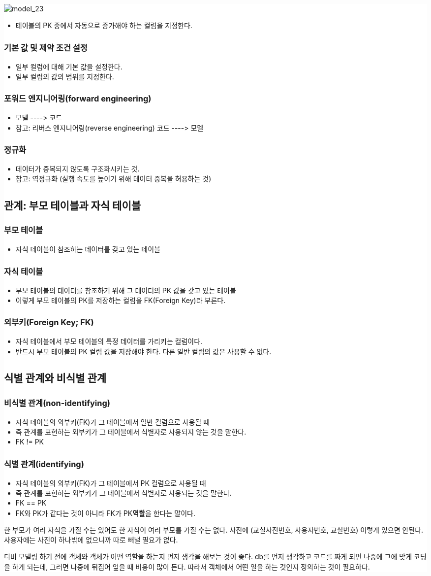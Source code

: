 ![model_23](https://user-images.githubusercontent.com/50407047/99190829-31e6ce80-27ac-11eb-8c32-3ade28170d28.png)

- 테이블의 PK 중에서 자동으로 증가해야 하는 컬럼을 지정한다.

### 기본 값 및 제약 조건 설정
- 일부 컬럼에 대해 기본 값을 설정한다.
- 일부 컬럼의 값의 범위를 지정한다.

### 포워드 엔지니어링(forward engineering)
- 모델 ----> 코드
- 참고: 리버스 엔지니어링(reverse engineering)
  코드 ----> 모델

### 정규화
- 데이터가 중복되지 않도록 구조화시키는 것.
- 참고: 역정규화 (실행 속도를 높이기 위해 데이터 중복을 허용하는 것)
  
## 관계: 부모 테이블과 자식 테이블
### 부모 테이블
- 자식 테이블이 참조하는 데이터를 갖고 있는 테이블

### 자식 테이블
- 부모 테이블의 데이터를 참조하기 위해 그 데이터의 PK 값을 갖고 있는 테이블
- 이렇게 부모 테이블의 PK를 저장하는 컬럼을 FK(Foreign Key)라 부른다.

### 외부키(Foreign Key; FK)
- 자식 테이블에서 부모 테이블의 특정 데이터를 가리키는 컬럼이다.
- 반드시 부모 테이블의 PK 컬럼 값을 저장해야 한다.
  다른 일반 컬럼의 값은 사용할 수 없다.

## 식별 관계와 비식별 관계
### 비식별 관계(non-identifying)
- 자식 테이블의 외부키(FK)가 그 테이블에서 일반 컬럼으로 사용될 때
- 즉 관계를 표현하는 외부키가 그 테이블에서 식별자로 사용되지 않는 것을 말한다.
- FK != PK

### 식별 관계(identifying)
- 자식 테이블의 외부키(FK)가 그 테이블에서 PK 컬럼으로 사용될 때  
- 즉 관계를 표현하는 외부키가 그 테이블에서 식별자로 사용되는 것을 말한다.  
- FK == PK
- FK와 PK가 같다는 것이 아니라 FK가 PK**역할**을 한다는 말이다.



한 부모가 여러 자식을 가질 수는 있어도 한 자식이 여러 부모를 가질 수는 없다. 사진에  (교실사진번호, 사용자번호, 교실번호) 이렇게 있으면 안된다. 사용자에는 사진이 하나밖에 없으니까 따로 빼낼 필요가 없다.

디비 모델링 하기 전에 객체와 객체가 어떤 역할을 하는지 먼저 생각을 해보는 것이 좋다. db를 먼저 생각하고 코드를 짜게 되면 나중에 그에 맞게 코딩을 하게 되는데, 그러면 나중에 뒤집어 엎을 때 비용이 많이 든다. 따라서 객체에서 어떤 일을 하는 것인지 정의하는 것이 필요하다.



